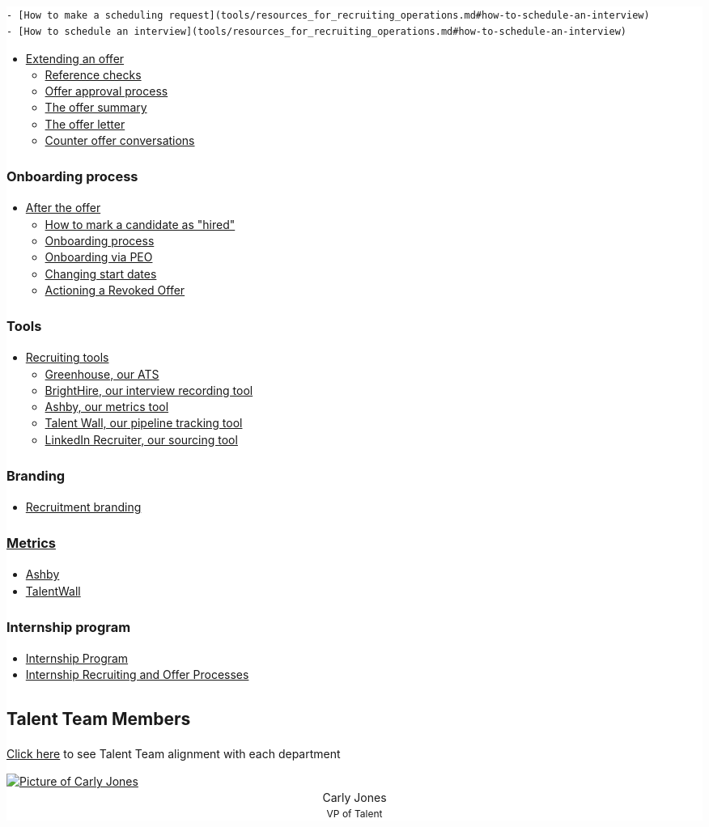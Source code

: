     - [How to make a scheduling request](tools/resources_for_recruiting_operations.md#how-to-schedule-an-interview)
    - [How to schedule an interview](tools/resources_for_recruiting_operations.md#how-to-schedule-an-interview)
- [Extending an offer](process/extending_an_offer.md)
  - [Reference checks](process/extending_an_offer.md#offer-stage)
  - [Offer approval process](process/extending_an_offer.md)
  - [The offer summary](process/extending_an_offer.md)
  - [The offer letter](process/extending_an_offer.md)
  - [Counter offer conversations](process/extending_an_offer.md#counter-offers-and-how-to-deal-with-them)

### Onboarding process
- [After the offer](process/after_the_offer.md)
  - [How to mark a candidate as "hired"](process/after_the_offer.md#onboarding-process-for-us-based-teammates--contractors)
  - [Onboarding process](process/after_the_offer.md#onboarding-process-for-us-based-teammates--contractors)
  - [Onboarding via PEO](process/after_the_offer.md#onboarding-process-for-peo-hires)
  - [Changing start dates](process/after_the_offer.md#changing-a-new-hires-start-date)
  - [Actioning a Revoked Offer](process/after_the_offer.md#actioning-a-revoked-offer)

### Tools
- [Recruiting tools](process/index.md#recruiting-tools)
  - [Greenhouse, our ATS](tools/guide_to_using_greenhouse.md)
  - [BrightHire, our interview recording tool](tools/guide_to_using_brighthire.md#guide-to-using-brighthire)
  - [Ashby, our metrics tool](https://app.ashbyhq.com/access)
  - [Talent Wall, our pipeline tracking tool](tools/guide_to_using_talentwall.md#guide-to-using-talentwall)
  - [LinkedIn Recruiter, our sourcing tool](process/linkedin.md)

### Branding
- [Recruitment branding](process/recruitment_branding.md)

### [Metrics](process/talent_metrics.md)
- [Ashby](process/talent_metrics.md) 
- [TalentWall](process/talent_metrics.md)

### Internship program 
- [Internship Program](internship/index.md)
- [Internship Recruiting and Offer Processes](internship/internship-recruiting-and-offers.md#internship-recruiting-and-offer-processes)

## Talent Team Members

[Click here](process/teamalignment.md) to see Talent Team alignment with each department

  <section>
    <div class="row" style="display:flex;">
      <div class="col" style="flex: 1;">
        <div>
          <div>
            <a href="../../../../team/index.md#carly-jones-sheher" target="_blank" rel="noopener">
              <img src="https://storage.googleapis.com/sourcegraph-assets/handbook/Talent%20Team/Carly-Bitmoji.png"
                alt="Picture of Carly Jones" style="background: transparent; width:128px;" />
            </a>
          </div>
          <div style="text-align: center;">Carly Jones</div>
          <div style="text-align: center; font-size: 12px;">VP of Talent</div>
        </div>
      </div>
